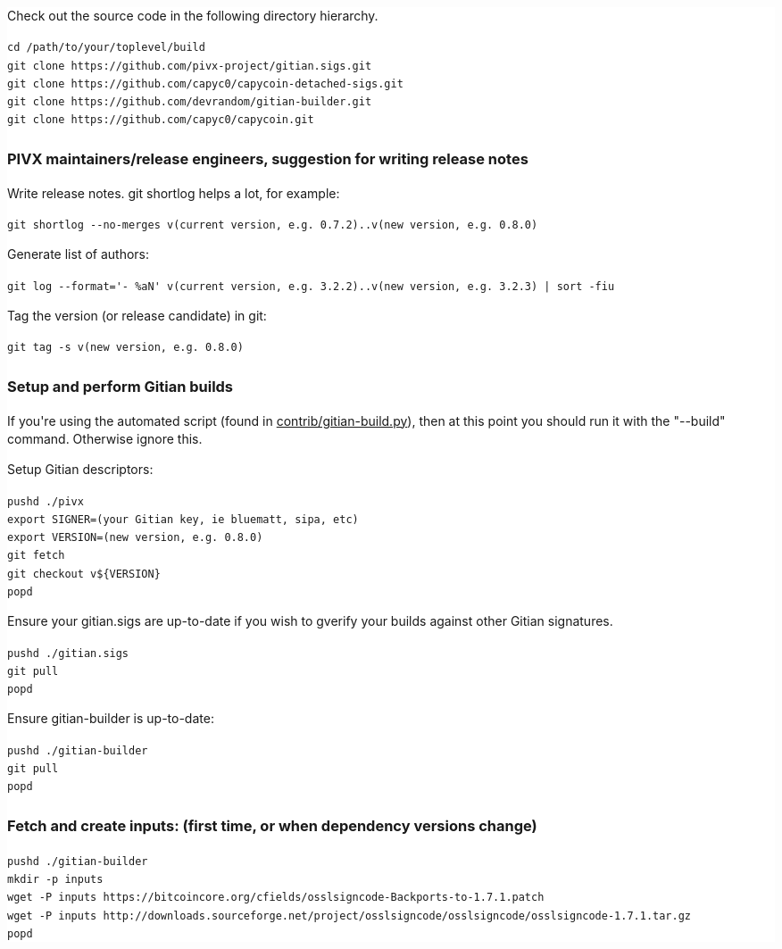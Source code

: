 Check out the source code in the following directory hierarchy.

    cd /path/to/your/toplevel/build
    git clone https://github.com/pivx-project/gitian.sigs.git
    git clone https://github.com/capyc0/capycoin-detached-sigs.git
    git clone https://github.com/devrandom/gitian-builder.git
    git clone https://github.com/capyc0/capycoin.git

### PIVX maintainers/release engineers, suggestion for writing release notes

Write release notes. git shortlog helps a lot, for example:

    git shortlog --no-merges v(current version, e.g. 0.7.2)..v(new version, e.g. 0.8.0)


Generate list of authors:

    git log --format='- %aN' v(current version, e.g. 3.2.2)..v(new version, e.g. 3.2.3) | sort -fiu

Tag the version (or release candidate) in git:

    git tag -s v(new version, e.g. 0.8.0)

### Setup and perform Gitian builds

If you're using the automated script (found in [contrib/gitian-build.py](/contrib/gitian-build.py)), then at this point you should run it with the "--build" command. Otherwise ignore this.

Setup Gitian descriptors:

    pushd ./pivx
    export SIGNER=(your Gitian key, ie bluematt, sipa, etc)
    export VERSION=(new version, e.g. 0.8.0)
    git fetch
    git checkout v${VERSION}
    popd

Ensure your gitian.sigs are up-to-date if you wish to gverify your builds against other Gitian signatures.

    pushd ./gitian.sigs
    git pull
    popd

Ensure gitian-builder is up-to-date:

    pushd ./gitian-builder
    git pull
    popd

### Fetch and create inputs: (first time, or when dependency versions change)

    pushd ./gitian-builder
    mkdir -p inputs
    wget -P inputs https://bitcoincore.org/cfields/osslsigncode-Backports-to-1.7.1.patch
    wget -P inputs http://downloads.sourceforge.net/project/osslsigncode/osslsigncode/osslsigncode-1.7.1.tar.gz
    popd
